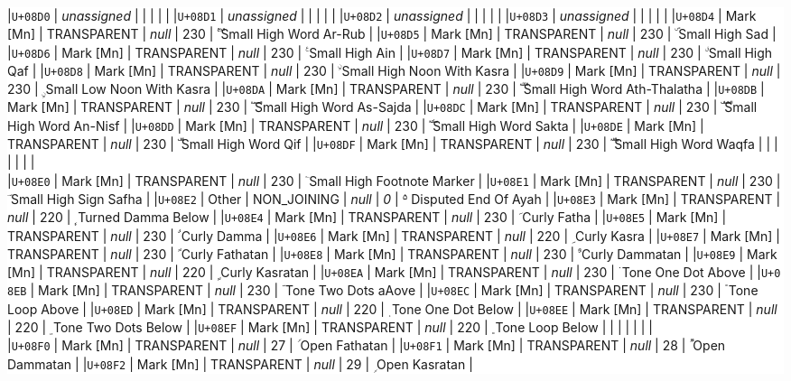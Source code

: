 |`U+08D0`   | _unassigned_     |              |                      |            |                                                       |
|`U+08D1`   | _unassigned_     |              |                      |            |                                                       |
|`U+08D2`   | _unassigned_     |              |                      |            |                                                       |
|`U+08D3`   | _unassigned_     |              |                      |            |                                                       |
|`U+08D4`   | Mark [Mn]        | TRANSPARENT  | _null_               | 230        | &#x08D4; Small High Word Ar-Rub                       |
|`U+08D5`   | Mark [Mn]        | TRANSPARENT  | _null_               | 230        | &#x08D5; Small High Sad                               |
|`U+08D6`   | Mark [Mn]        | TRANSPARENT  | _null_               | 230        | &#x08D6; Small High Ain                               |
|`U+08D7`   | Mark [Mn]        | TRANSPARENT  | _null_               | 230        | &#x08D7; Small High Qaf                               |
|`U+08D8`   | Mark [Mn]        | TRANSPARENT  | _null_               | 230        | &#x08D8; Small High Noon With Kasra                   |
|`U+08D9`   | Mark [Mn]        | TRANSPARENT  | _null_               | 230        | &#x08D9; Small Low Noon With Kasra                    |
|`U+08DA`   | Mark [Mn]        | TRANSPARENT  | _null_               | 230        | &#x08DA; Small High Word Ath-Thalatha                 |
|`U+08DB`   | Mark [Mn]        | TRANSPARENT  | _null_               | 230        | &#x08DB; Small High Word As-Sajda                     |
|`U+08DC`   | Mark [Mn]        | TRANSPARENT  | _null_               | 230        | &#x08DC; Small High Word An-Nisf                      |
|`U+08DD`   | Mark [Mn]        | TRANSPARENT  | _null_               | 230        | &#x08DD; Small High Word Sakta                        |
|`U+08DE`   | Mark [Mn]        | TRANSPARENT  | _null_               | 230        | &#x08DE; Small High Word Qif                          |
|`U+08DF`   | Mark [Mn]        | TRANSPARENT  | _null_               | 230        | &#x08DF; Small High Word Waqfa                        |
| | | | | |                                                                                                                      
|`U+08E0`   | Mark [Mn]        | TRANSPARENT  | _null_               | 230        | &#x08E0; Small High Footnote Marker                   |
|`U+08E1`   | Mark [Mn]        | TRANSPARENT  | _null_               | 230        | &#x08E1; Small High Sign Safha                        |
|`U+08E2`   | Other            | NON_JOINING  | _null_               | _0_        | &#x08E2; Disputed End Of Ayah                         |
|`U+08E3`   | Mark [Mn]        | TRANSPARENT  | _null_               | 220        | &#x08E3; Turned Damma Below                           |
|`U+08E4`   | Mark [Mn]        | TRANSPARENT  | _null_               | 230        | &#x08E4; Curly Fatha                                  |
|`U+08E5`   | Mark [Mn]        | TRANSPARENT  | _null_               | 230        | &#x08E5; Curly Damma                                  |
|`U+08E6`   | Mark [Mn]        | TRANSPARENT  | _null_               | 220        | &#x08E6; Curly Kasra                                  |
|`U+08E7`   | Mark [Mn]        | TRANSPARENT  | _null_               | 230        | &#x08E7; Curly Fathatan                               |
|`U+08E8`   | Mark [Mn]        | TRANSPARENT  | _null_               | 230        | &#x08E8; Curly Dammatan                               |
|`U+08E9`   | Mark [Mn]        | TRANSPARENT  | _null_               | 220        | &#x08E9; Curly Kasratan                               |
|`U+08EA`   | Mark [Mn]        | TRANSPARENT  | _null_               | 230        | &#x08EA; Tone One Dot Above                           |
|`U+08EB`   | Mark [Mn]        | TRANSPARENT  | _null_               | 230        | &#x08EB; Tone Two Dots aAove                          |
|`U+08EC`   | Mark [Mn]        | TRANSPARENT  | _null_               | 230        | &#x08EC; Tone Loop Above                              |
|`U+08ED`   | Mark [Mn]        | TRANSPARENT  | _null_               | 220        | &#x08ED; Tone One Dot Below                           |
|`U+08EE`   | Mark [Mn]        | TRANSPARENT  | _null_               | 220        | &#x08EE; Tone Two Dots Below                          |
|`U+08EF`   | Mark [Mn]        | TRANSPARENT  | _null_               | 220        | &#x08EF; Tone Loop Below                              |
| | | | | |                                                                                                                      
|`U+08F0`   | Mark [Mn]        | TRANSPARENT  | _null_               | 27         | &#x08F0; Open Fathatan                                |
|`U+08F1`   | Mark [Mn]        | TRANSPARENT  | _null_               | 28         | &#x08F1; Open Dammatan                                |
|`U+08F2`   | Mark [Mn]        | TRANSPARENT  | _null_               | 29         | &#x08F2; Open Kasratan                                |